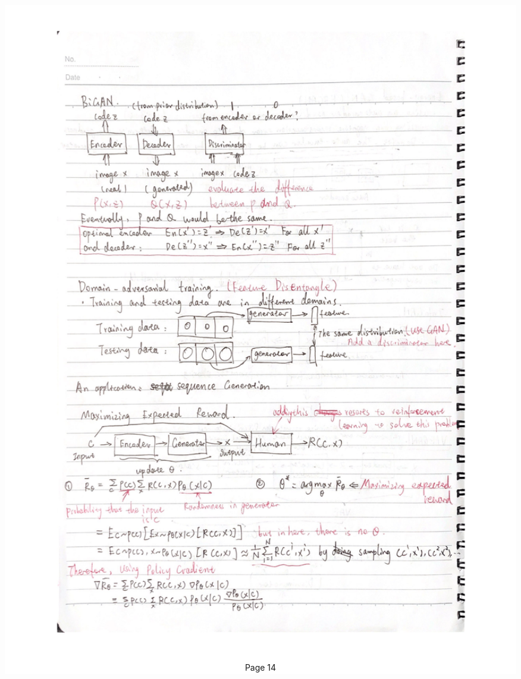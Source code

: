   <img src="./GAN/GAN-14.png" alt="Trulli" style="width:100%">
  <figcaption><center>Page 14<center></figcaption>
</figure>
<figure>